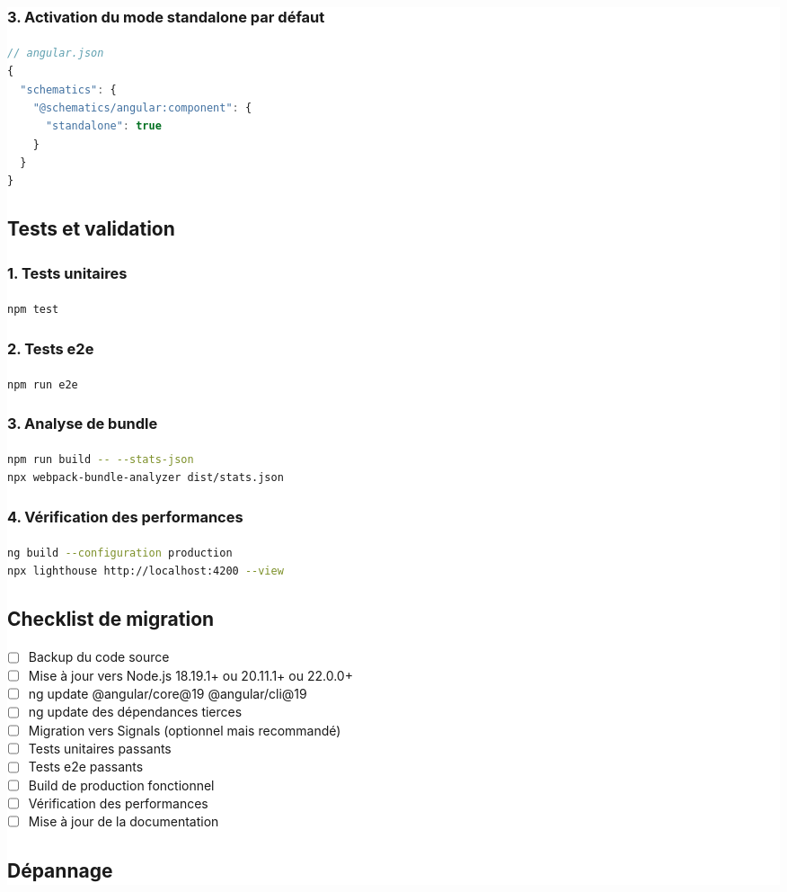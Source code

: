 ### 3. Activation du mode standalone par défaut

```typescript
// angular.json
{
  "schematics": {
    "@schematics/angular:component": {
      "standalone": true
    }
  }
}
```

## Tests et validation

### 1. Tests unitaires
```bash
npm test
```

### 2. Tests e2e
```bash
npm run e2e
```

### 3. Analyse de bundle
```bash
npm run build -- --stats-json
npx webpack-bundle-analyzer dist/stats.json
```

### 4. Vérification des performances
```bash
ng build --configuration production
npx lighthouse http://localhost:4200 --view
```

## Checklist de migration

- [ ] Backup du code source
- [ ] Mise à jour vers Node.js 18.19.1+ ou 20.11.1+ ou 22.0.0+
- [ ] ng update @angular/core@19 @angular/cli@19
- [ ] ng update des dépendances tierces
- [ ] Migration vers Signals (optionnel mais recommandé)
- [ ] Tests unitaires passants
- [ ] Tests e2e passants
- [ ] Build de production fonctionnel
- [ ] Vérification des performances
- [ ] Mise à jour de la documentation

## Dépannage
